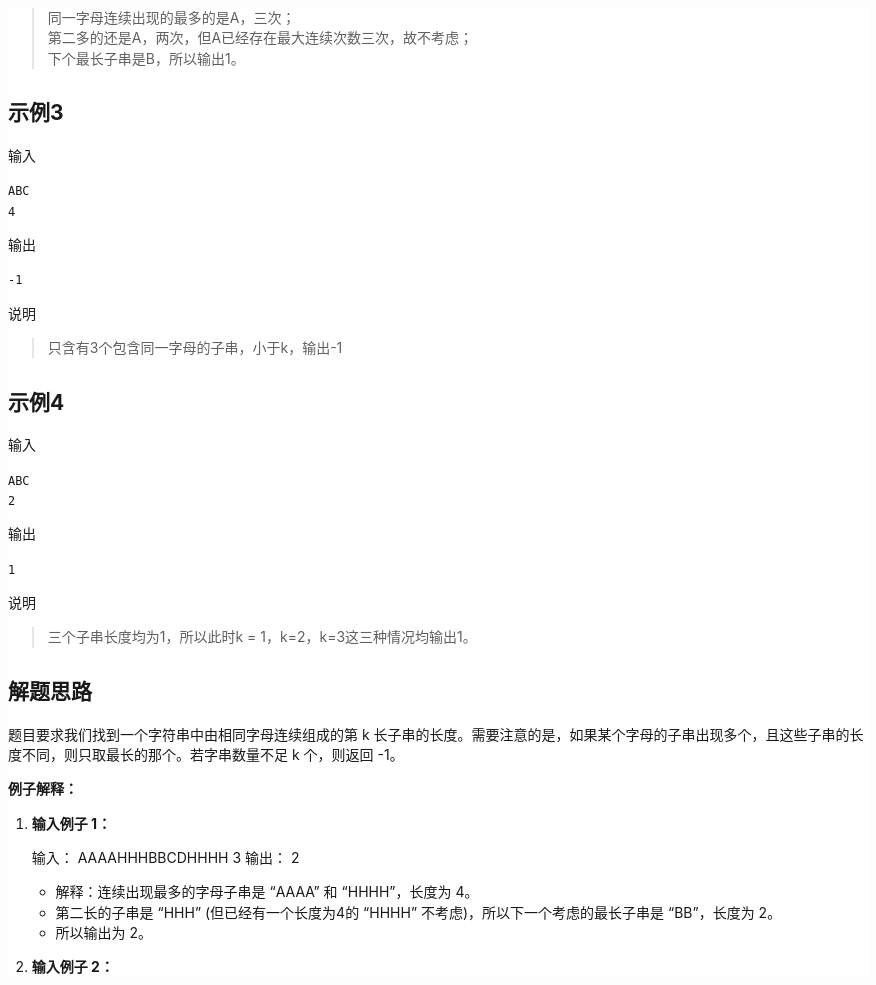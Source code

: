 > 同一字母连续出现的最多的是A，三次；  
>  第二多的还是A，两次，但A已经存在最大连续次数三次，故不考虑；  
>  下个最长子串是B，所以输出1。

## 示例3

输入

    
    
    ABC
    4
    

输出

    
    
    -1
    

说明

> 只含有3个包含同一字母的子串，小于k，输出-1

## 示例4

输入

    
    
    ABC
    2
    

输出

    
    
    1
    

说明

> 三个子串长度均为1，所以此时k = 1，k=2，k=3这三种情况均输出1。

## 解题思路

题目要求我们找到一个字符串中由相同字母连续组成的第 k
长子串的长度。需要注意的是，如果某个字母的子串出现多个，且这些子串的长度不同，则只取最长的那个。若字串数量不足 k 个，则返回 -1。

**例子解释：**

  1. **输入例子 1：**
    
        输入：
    AAAAHHHBBCDHHHH
    3
    输出：
    2
    

     * 解释：连续出现最多的字母子串是 “AAAA” 和 “HHHH”，长度为 4。
     * 第二长的子串是 “HHH” (但已经有一个长度为4的 “HHHH” 不考虑)，所以下一个考虑的最长子串是 “BB”，长度为 2。
     * 所以输出为 2。
  2. **输入例子 2：**
    